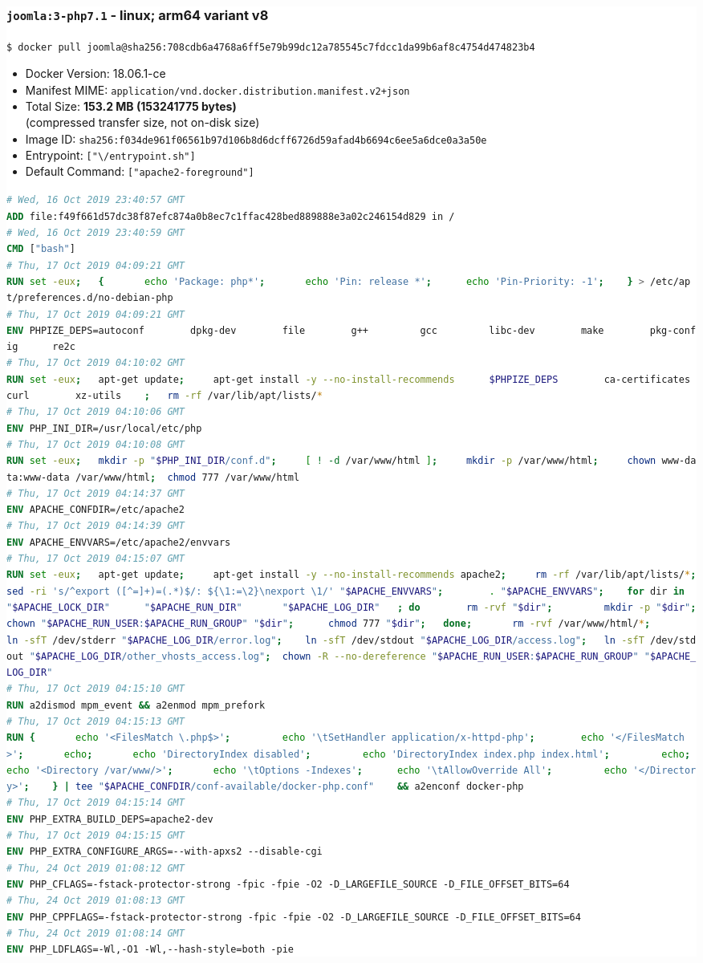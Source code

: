 ### `joomla:3-php7.1` - linux; arm64 variant v8

```console
$ docker pull joomla@sha256:708cdb6a4768a6ff5e79b99dc12a785545c7fdcc1da99b6af8c4754d474823b4
```

-	Docker Version: 18.06.1-ce
-	Manifest MIME: `application/vnd.docker.distribution.manifest.v2+json`
-	Total Size: **153.2 MB (153241775 bytes)**  
	(compressed transfer size, not on-disk size)
-	Image ID: `sha256:f034de961f06561b97d106b8d6dcff6726d59afad4b6694c6ee5a6dce0a3a50e`
-	Entrypoint: `["\/entrypoint.sh"]`
-	Default Command: `["apache2-foreground"]`

```dockerfile
# Wed, 16 Oct 2019 23:40:57 GMT
ADD file:f49f661d57dc38f87efc874a0b8ec7c1ffac428bed889888e3a02c246154d829 in / 
# Wed, 16 Oct 2019 23:40:59 GMT
CMD ["bash"]
# Thu, 17 Oct 2019 04:09:21 GMT
RUN set -eux; 	{ 		echo 'Package: php*'; 		echo 'Pin: release *'; 		echo 'Pin-Priority: -1'; 	} > /etc/apt/preferences.d/no-debian-php
# Thu, 17 Oct 2019 04:09:21 GMT
ENV PHPIZE_DEPS=autoconf 		dpkg-dev 		file 		g++ 		gcc 		libc-dev 		make 		pkg-config 		re2c
# Thu, 17 Oct 2019 04:10:02 GMT
RUN set -eux; 	apt-get update; 	apt-get install -y --no-install-recommends 		$PHPIZE_DEPS 		ca-certificates 		curl 		xz-utils 	; 	rm -rf /var/lib/apt/lists/*
# Thu, 17 Oct 2019 04:10:06 GMT
ENV PHP_INI_DIR=/usr/local/etc/php
# Thu, 17 Oct 2019 04:10:08 GMT
RUN set -eux; 	mkdir -p "$PHP_INI_DIR/conf.d"; 	[ ! -d /var/www/html ]; 	mkdir -p /var/www/html; 	chown www-data:www-data /var/www/html; 	chmod 777 /var/www/html
# Thu, 17 Oct 2019 04:14:37 GMT
ENV APACHE_CONFDIR=/etc/apache2
# Thu, 17 Oct 2019 04:14:39 GMT
ENV APACHE_ENVVARS=/etc/apache2/envvars
# Thu, 17 Oct 2019 04:15:07 GMT
RUN set -eux; 	apt-get update; 	apt-get install -y --no-install-recommends apache2; 	rm -rf /var/lib/apt/lists/*; 		sed -ri 's/^export ([^=]+)=(.*)$/: ${\1:=\2}\nexport \1/' "$APACHE_ENVVARS"; 		. "$APACHE_ENVVARS"; 	for dir in 		"$APACHE_LOCK_DIR" 		"$APACHE_RUN_DIR" 		"$APACHE_LOG_DIR" 	; do 		rm -rvf "$dir"; 		mkdir -p "$dir"; 		chown "$APACHE_RUN_USER:$APACHE_RUN_GROUP" "$dir"; 		chmod 777 "$dir"; 	done; 		rm -rvf /var/www/html/*; 		ln -sfT /dev/stderr "$APACHE_LOG_DIR/error.log"; 	ln -sfT /dev/stdout "$APACHE_LOG_DIR/access.log"; 	ln -sfT /dev/stdout "$APACHE_LOG_DIR/other_vhosts_access.log"; 	chown -R --no-dereference "$APACHE_RUN_USER:$APACHE_RUN_GROUP" "$APACHE_LOG_DIR"
# Thu, 17 Oct 2019 04:15:10 GMT
RUN a2dismod mpm_event && a2enmod mpm_prefork
# Thu, 17 Oct 2019 04:15:13 GMT
RUN { 		echo '<FilesMatch \.php$>'; 		echo '\tSetHandler application/x-httpd-php'; 		echo '</FilesMatch>'; 		echo; 		echo 'DirectoryIndex disabled'; 		echo 'DirectoryIndex index.php index.html'; 		echo; 		echo '<Directory /var/www/>'; 		echo '\tOptions -Indexes'; 		echo '\tAllowOverride All'; 		echo '</Directory>'; 	} | tee "$APACHE_CONFDIR/conf-available/docker-php.conf" 	&& a2enconf docker-php
# Thu, 17 Oct 2019 04:15:14 GMT
ENV PHP_EXTRA_BUILD_DEPS=apache2-dev
# Thu, 17 Oct 2019 04:15:15 GMT
ENV PHP_EXTRA_CONFIGURE_ARGS=--with-apxs2 --disable-cgi
# Thu, 24 Oct 2019 01:08:12 GMT
ENV PHP_CFLAGS=-fstack-protector-strong -fpic -fpie -O2 -D_LARGEFILE_SOURCE -D_FILE_OFFSET_BITS=64
# Thu, 24 Oct 2019 01:08:13 GMT
ENV PHP_CPPFLAGS=-fstack-protector-strong -fpic -fpie -O2 -D_LARGEFILE_SOURCE -D_FILE_OFFSET_BITS=64
# Thu, 24 Oct 2019 01:08:14 GMT
ENV PHP_LDFLAGS=-Wl,-O1 -Wl,--hash-style=both -pie
```